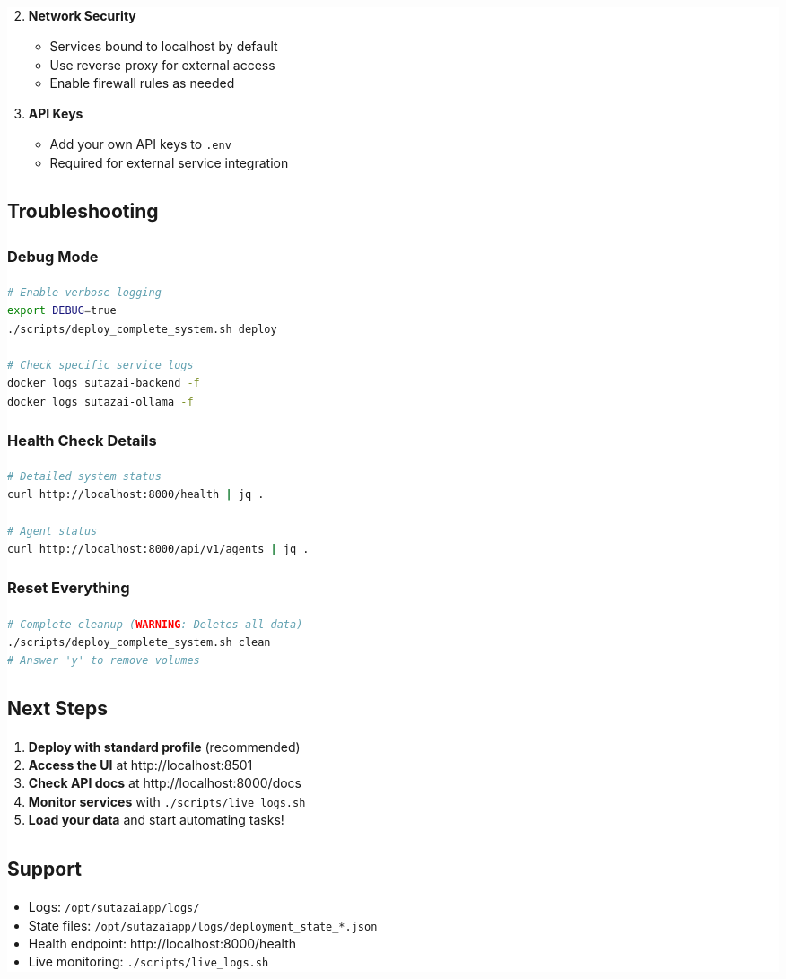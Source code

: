 2. **Network Security**
   - Services bound to localhost by default
   - Use reverse proxy for external access
   - Enable firewall rules as needed

3. **API Keys**
   - Add your own API keys to `.env`
   - Required for external service integration

## Troubleshooting

### Debug Mode
```bash
# Enable verbose logging
export DEBUG=true
./scripts/deploy_complete_system.sh deploy

# Check specific service logs
docker logs sutazai-backend -f
docker logs sutazai-ollama -f
```

### Health Check Details
```bash
# Detailed system status
curl http://localhost:8000/health | jq .

# Agent status
curl http://localhost:8000/api/v1/agents | jq .
```

### Reset Everything
```bash
# Complete cleanup (WARNING: Deletes all data)
./scripts/deploy_complete_system.sh clean
# Answer 'y' to remove volumes
```

## Next Steps

1. **Deploy with standard profile** (recommended)
2. **Access the UI** at http://localhost:8501
3. **Check API docs** at http://localhost:8000/docs
4. **Monitor services** with `./scripts/live_logs.sh`
5. **Load your data** and start automating tasks!

## Support

- Logs: `/opt/sutazaiapp/logs/`
- State files: `/opt/sutazaiapp/logs/deployment_state_*.json`
- Health endpoint: http://localhost:8000/health
- Live monitoring: `./scripts/live_logs.sh`